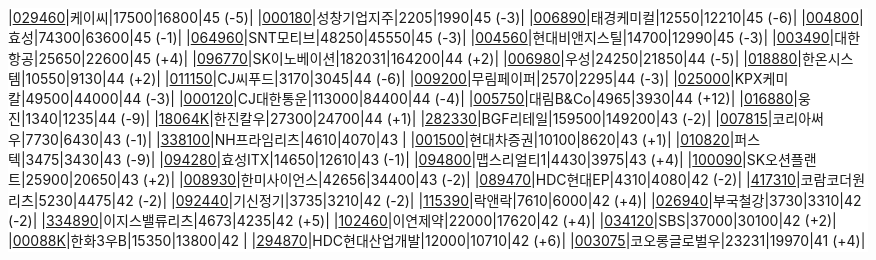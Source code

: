 |[029460](https://finance.daum.net/quotes/A029460)|케이씨|17500|16800|45 (-5)|
|[000180](https://finance.daum.net/quotes/A000180)|성창기업지주|2205|1990|45 (-3)|
|[006890](https://finance.daum.net/quotes/A006890)|태경케미컬|12550|12210|45 (-6)|
|[004800](https://finance.daum.net/quotes/A004800)|효성|74300|63600|45 (-1)|
|[064960](https://finance.daum.net/quotes/A064960)|SNT모티브|48250|45550|45 (-3)|
|[004560](https://finance.daum.net/quotes/A004560)|현대비앤지스틸|14700|12990|45 (-3)|
|[003490](https://finance.daum.net/quotes/A003490)|대한항공|25650|22600|45 (+4)|
|[096770](https://finance.daum.net/quotes/A096770)|SK이노베이션|182031|164200|44 (+2)|
|[006980](https://finance.daum.net/quotes/A006980)|우성|24250|21850|44 (-5)|
|[018880](https://finance.daum.net/quotes/A018880)|한온시스템|10550|9130|44 (+2)|
|[011150](https://finance.daum.net/quotes/A011150)|CJ씨푸드|3170|3045|44 (-6)|
|[009200](https://finance.daum.net/quotes/A009200)|무림페이퍼|2570|2295|44 (-3)|
|[025000](https://finance.daum.net/quotes/A025000)|KPX케미칼|49500|44000|44 (-3)|
|[000120](https://finance.daum.net/quotes/A000120)|CJ대한통운|113000|84400|44 (-4)|
|[005750](https://finance.daum.net/quotes/A005750)|대림B&Co|4965|3930|44 (+12)|
|[016880](https://finance.daum.net/quotes/A016880)|웅진|1340|1235|44 (-9)|
|[18064K](https://finance.daum.net/quotes/A18064K)|한진칼우|27300|24700|44 (+1)|
|[282330](https://finance.daum.net/quotes/A282330)|BGF리테일|159500|149200|43 (-2)|
|[007815](https://finance.daum.net/quotes/A007815)|코리아써우|7730|6430|43 (-1)|
|[338100](https://finance.daum.net/quotes/A338100)|NH프라임리츠|4610|4070|43 |
|[001500](https://finance.daum.net/quotes/A001500)|현대차증권|10100|8620|43 (+1)|
|[010820](https://finance.daum.net/quotes/A010820)|퍼스텍|3475|3430|43 (-9)|
|[094280](https://finance.daum.net/quotes/A094280)|효성ITX|14650|12610|43 (-1)|
|[094800](https://finance.daum.net/quotes/A094800)|맵스리얼티1|4430|3975|43 (+4)|
|[100090](https://finance.daum.net/quotes/A100090)|SK오션플랜트|25900|20650|43 (+2)|
|[008930](https://finance.daum.net/quotes/A008930)|한미사이언스|42656|34400|43 (-2)|
|[089470](https://finance.daum.net/quotes/A089470)|HDC현대EP|4310|4080|42 (-2)|
|[417310](https://finance.daum.net/quotes/A417310)|코람코더원리츠|5230|4475|42 (-2)|
|[092440](https://finance.daum.net/quotes/A092440)|기신정기|3735|3210|42 (-2)|
|[115390](https://finance.daum.net/quotes/A115390)|락앤락|7610|6000|42 (+4)|
|[026940](https://finance.daum.net/quotes/A026940)|부국철강|3730|3310|42 (-2)|
|[334890](https://finance.daum.net/quotes/A334890)|이지스밸류리츠|4673|4235|42 (+5)|
|[102460](https://finance.daum.net/quotes/A102460)|이연제약|22000|17620|42 (+4)|
|[034120](https://finance.daum.net/quotes/A034120)|SBS|37000|30100|42 (+2)|
|[00088K](https://finance.daum.net/quotes/A00088K)|한화3우B|15350|13800|42 |
|[294870](https://finance.daum.net/quotes/A294870)|HDC현대산업개발|12000|10710|42 (+6)|
|[003075](https://finance.daum.net/quotes/A003075)|코오롱글로벌우|23231|19970|41 (+4)|